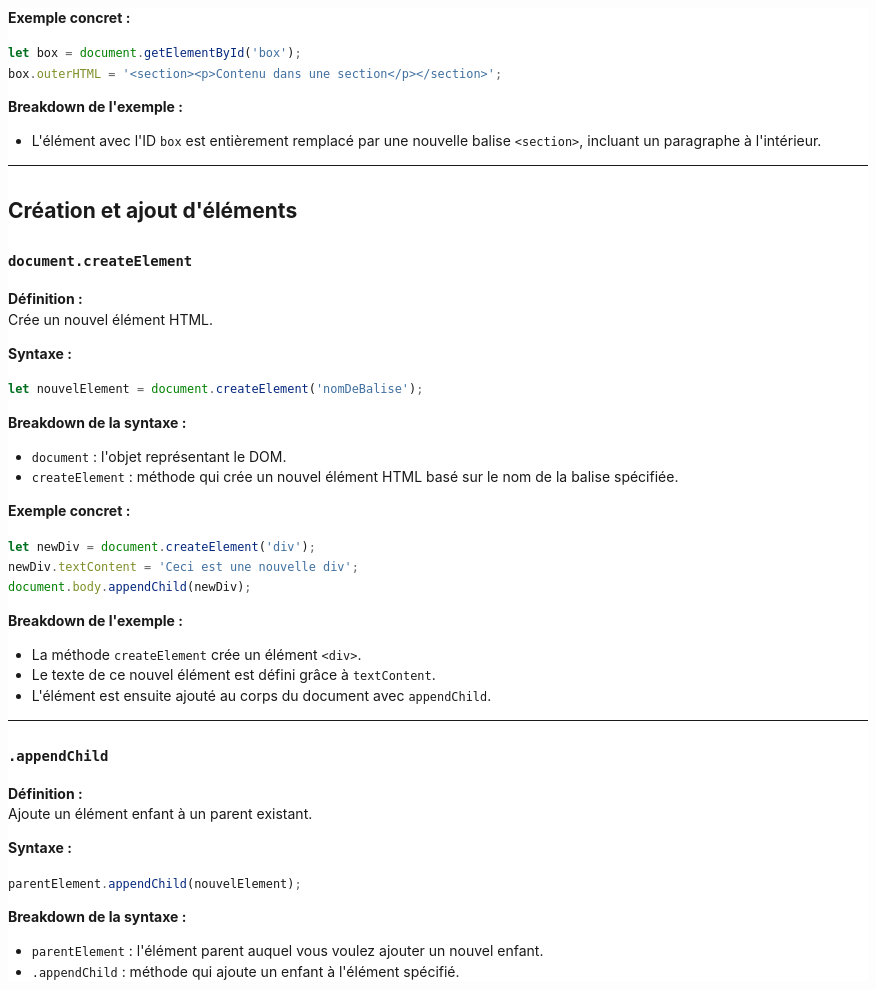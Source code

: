 **Exemple concret :**

 ```javascript
let box = document.getElementById('box');
box.outerHTML = '<section><p>Contenu dans une section</p></section>';
 ```

**Breakdown de l'exemple :**  
- L'élément avec l'ID `box` est entièrement remplacé par une nouvelle balise `<section>`, incluant un paragraphe à l'intérieur.

---

## Création et ajout d'éléments

### `document.createElement`

**Définition :**  
Crée un nouvel élément HTML.

**Syntaxe :**  

 ```javascript
let nouvelElement = document.createElement('nomDeBalise');
 ```

**Breakdown de la syntaxe :**  
- `document` : l'objet représentant le DOM.
- `createElement` : méthode qui crée un nouvel élément HTML basé sur le nom de la balise spécifiée.

**Exemple concret :**

 ```javascript
let newDiv = document.createElement('div');
newDiv.textContent = 'Ceci est une nouvelle div';
document.body.appendChild(newDiv);
 ```

**Breakdown de l'exemple :**  
- La méthode `createElement` crée un élément `<div>`.
- Le texte de ce nouvel élément est défini grâce à `textContent`.
- L'élément est ensuite ajouté au corps du document avec `appendChild`.

---

### `.appendChild`

**Définition :**  
Ajoute un élément enfant à un parent existant.

**Syntaxe :**  

 ```javascript
parentElement.appendChild(nouvelElement);
 ```

**Breakdown de la syntaxe :**  
- `parentElement` : l'élément parent auquel vous voulez ajouter un nouvel enfant.
- `.appendChild` : méthode qui ajoute un enfant à l'élément spécifié.
